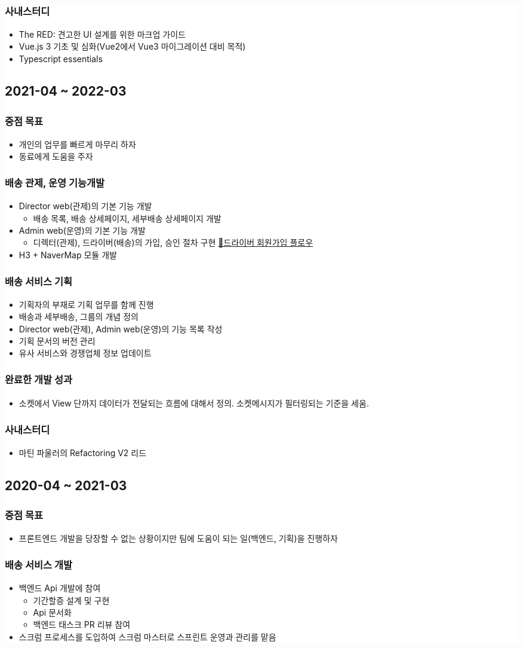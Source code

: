### 사내스터디

- The RED: 견고한 UI 설계를 위한 마크업 가이드
- Vue.js 3 기초 및 심화(Vue2에서 Vue3 마이그레이션 대비 목적)
- Typescript essentials

## 2021-04 ~ 2022-03

### 중점 목표

- 개인의 업무를 빠르게 마무리 하자
- 동료에게 도움을 주자

### 배송 관제, 운영 기능개발

- Director web(관제)의 기본 기능 개발
    - 배송 목록, 배송 상세페이지, 세부배송 상세페이지 개발
- Admin web(운영)의 기본 기능 개발
    - 디렉터(관제), 드라이버(배송)의 가입, 승인 절차 구현 [🛵드라이버 회원가입 플로우](./barogo/DRIVER_REGISTRATION.md)
- H3 + NaverMap 모듈 개발

### 배송 서비스 기획

- 기획자의 부재로 기획 업무를 함께 진행
- 배송과 세부배송, 그룹의 개념 정의
- Director web(관제), Admin web(운영)의 기능 목록 작성
- 기획 문서의 버전 관리
- 유사 서비스와 경쟁업체 정보 업데이트

### 완료한 개발 성과

- 소켓에서 View 단까지 데이터가 전달되는 흐름에 대해서 정의. 소켓메시지가 필터링되는 기준을 세움.

### 사내스터디

- 마틴 파울러의 Refactoring V2 리드

## 2020-04 ~ 2021-03

### 중점 목표

- 프론트엔드 개발을 당장할 수 없는 상황이지만 팀에 도움이 되는 일(백엔드, 기획)을 진행하자

### 배송 서비스 개발

- 백엔드 Api 개발에 참여
    - 기간할증 설계 및 구현
    - Api 문서화
    - 백엔드 태스크 PR 리뷰 참여
- 스크럼 프로세스를 도입하여 스크럼 마스터로 스프린트 운영과 관리를 맡음
